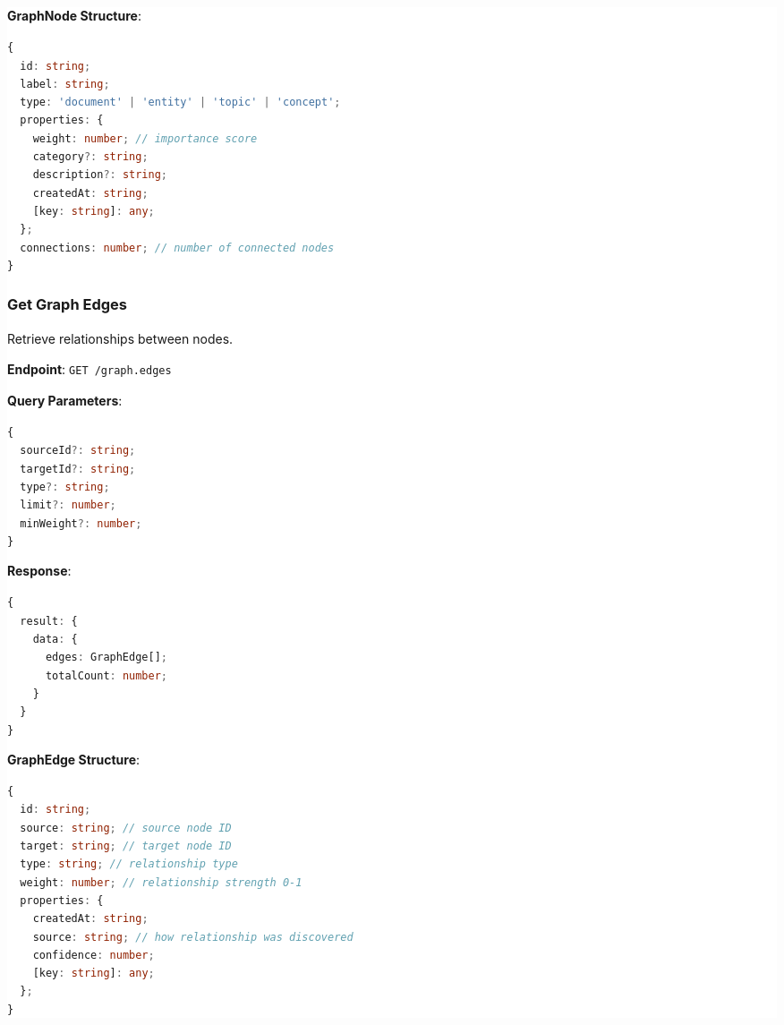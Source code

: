 **GraphNode Structure**:
```typescript
{
  id: string;
  label: string;
  type: 'document' | 'entity' | 'topic' | 'concept';
  properties: {
    weight: number; // importance score
    category?: string;
    description?: string;
    createdAt: string;
    [key: string]: any;
  };
  connections: number; // number of connected nodes
}
```

### Get Graph Edges

Retrieve relationships between nodes.

**Endpoint**: `GET /graph.edges`

**Query Parameters**:
```typescript
{
  sourceId?: string;
  targetId?: string;
  type?: string;
  limit?: number;
  minWeight?: number;
}
```

**Response**:
```typescript
{
  result: {
    data: {
      edges: GraphEdge[];
      totalCount: number;
    }
  }
}
```

**GraphEdge Structure**:
```typescript
{
  id: string;
  source: string; // source node ID
  target: string; // target node ID
  type: string; // relationship type
  weight: number; // relationship strength 0-1
  properties: {
    createdAt: string;
    source: string; // how relationship was discovered
    confidence: number;
    [key: string]: any;
  };
}
```
